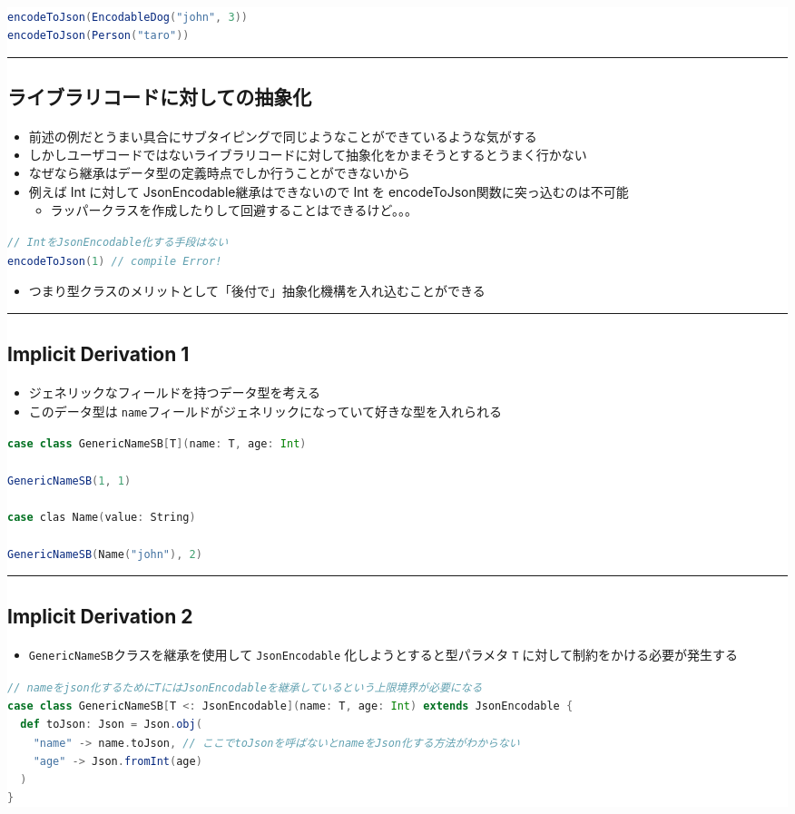 ```scala
encodeToJson(EncodableDog("john", 3))
encodeToJson(Person("taro"))
```

---

## ライブラリコードに対しての抽象化

- 前述の例だとうまい具合にサブタイピングで同じようなことができているような気がする
- しかしユーザコードではないライブラリコードに対して抽象化をかまそうとするとうまく行かない
- なぜなら継承はデータ型の定義時点でしか行うことができないから
- 例えば Int に対して JsonEncodable継承はできないので Int を encodeToJson関数に突っ込むのは不可能
  - ラッパークラスを作成したりして回避することはできるけど。。。

```scala
// IntをJsonEncodable化する手段はない
encodeToJson(1) // compile Error!
```

- つまり型クラスのメリットとして「後付で」抽象化機構を入れ込むことができる

---

## Implicit Derivation 1

- ジェネリックなフィールドを持つデータ型を考える
- このデータ型は `name`フィールドがジェネリックになっていて好きな型を入れられる

```scala
case class GenericNameSB[T](name: T, age: Int)

GenericNameSB(1, 1)

case clas Name(value: String)

GenericNameSB(Name("john"), 2)
```

---

## Implicit Derivation 2

- `GenericNameSB`クラスを継承を使用して `JsonEncodable` 化しようとすると型パラメタ `T` に対して制約をかける必要が発生する

```scala
// nameをjson化するためにTにはJsonEncodableを継承しているという上限境界が必要になる
case class GenericNameSB[T <: JsonEncodable](name: T, age: Int) extends JsonEncodable {
  def toJson: Json = Json.obj(
    "name" -> name.toJson, // ここでtoJsonを呼ばないとnameをJson化する方法がわからない
    "age" -> Json.fromInt(age)
  )
}
```
